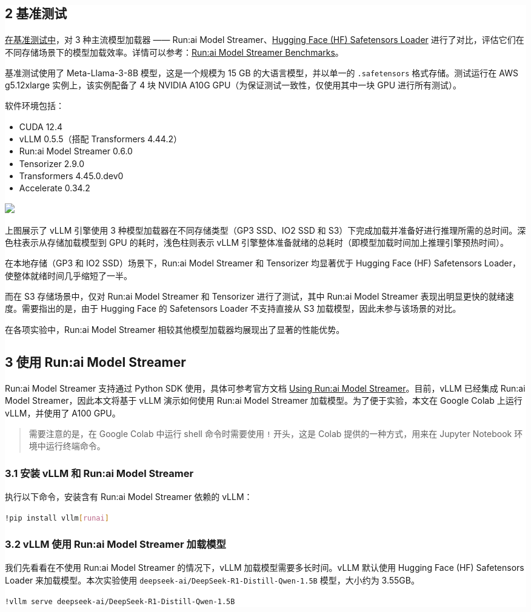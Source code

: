 ## 2 基准测试

[在基准测试中](https://github.com/run-ai/runai-model-streamer/blob/master/docs/src/benchmarks.md)，对 3 种主流模型加载器 —— Run:ai Model Streamer、[Hugging Face (HF) Safetensors Loader](https://www.coreweave.com/blog/coreweaves-tensorizer-decrease-pytorch-model-load-times) 进行了对比，评估它们在不同存储场景下的模型加载效率。详情可以参考：[Run:ai Model Streamer Benchmarks](https://github.com/run-ai/runai-model-streamer/blob/master/docs/src/benchmarks.md)。

基准测试使用了 Meta-Llama-3-8B 模型，这是一个规模为 15 GB 的大语言模型，并以单一的 `.safetensors` 格式存储。测试运行在 AWS g5.12xlarge 实例上，该实例配备了 4 块 NVIDIA A10G GPU（为保证测试一致性，仅使用其中一块 GPU 进行所有测试）。

软件环境包括：

* CUDA 12.4
* vLLM 0.5.5（搭配 Transformers 4.44.2）
* Run:ai Model Streamer 0.6.0
* Tensorizer 2.9.0
* Transformers 4.45.0.dev0
* Accelerate 0.34.2

![](https://chengzw258.oss-cn-beijing.aliyuncs.com/Article/202506022048894.png)

上图展示了 vLLM 引擎使用 3 种模型加载器在不同存储类型（GP3 SSD、IO2 SSD 和 S3）下完成加载并准备好进行推理所需的总时间。深色柱表示从存储加载模型到 GPU 的耗时，浅色柱则表示 vLLM 引擎整体准备就绪的总耗时（即模型加载时间加上推理引擎预热时间）。

在本地存储（GP3 和 IO2 SSD）场景下，Run:ai Model Streamer 和 Tensorizer 均显著优于 Hugging Face (HF) Safetensors Loader，使整体就绪时间几乎缩短了一半。

而在 S3 存储场景中，仅对 Run:ai Model Streamer 和 Tensorizer 进行了测试，其中 Run:ai Model Streamer 表现出明显更快的就绪速度。需要指出的是，由于 Hugging Face 的 Safetensors Loader 不支持直接从 S3 加载模型，因此未参与该场景的对比。

在各项实验中，Run:ai Model Streamer 相较其他模型加载器均展现出了显著的性能优势。

## 3 使用 Run:ai Model Streamer

Run:ai Model Streamer 支持通过 Python SDK 使用，具体可参考官方文档 [Using Run:ai Model Streamer](https://github.com/run-ai/runai-model-streamer/blob/master/docs/src/usage.md)。目前，vLLM 已经集成 Run:ai Model Streamer，因此本文将基于 vLLM 演示如何使用 Run:ai Model Streamer 加载模型。为了便于实验，本文在 Google Colab 上运行 vLLM，并使用了 A100 GPU。

> 需要注意的是，在 Google Colab 中运行 shell 命令时需要使用 `!` 开头，这是 Colab 提供的一种方式，用来在 Jupyter Notebook 环境中运行终端命令。

### 3.1 安装 vLLM 和 Run:ai Model Streamer

执行以下命令，安装含有 Run:ai Model Streamer 依赖的 vLLM：

```bash
!pip install vllm[runai]
```

### 3.2 vLLM 使用 Run:ai Model Streamer 加载模型

我们先看看在不使用 Run:ai Model Streamer 的情况下，vLLM 加载模型需要多长时间。vLLM 默认使用 Hugging Face (HF) Safetensors Loader 来加载模型。本次实验使用 `deepseek-ai/DeepSeek-R1-Distill-Qwen-1.5B` 模型，大小约为 3.55GB。

```bash
!vllm serve deepseek-ai/DeepSeek-R1-Distill-Qwen-1.5B
```
